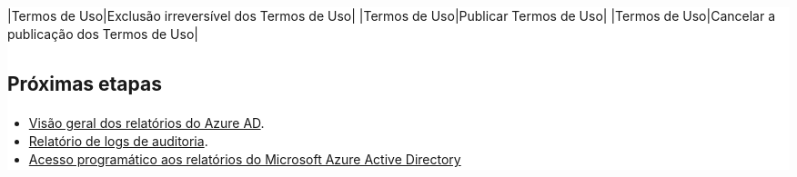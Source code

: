 |Termos de Uso|Exclusão irreversível dos Termos de Uso|
|Termos de Uso|Publicar Termos de Uso|
|Termos de Uso|Cancelar a publicação dos Termos de Uso|


## <a name="next-steps"></a>Próximas etapas

- [Visão geral dos relatórios do Azure AD](overview-reports.md).
- [Relatório de logs de auditoria](concept-audit-logs.md). 
- [Acesso programático aos relatórios do Microsoft Azure Active Directory](concept-reporting-api.md)
